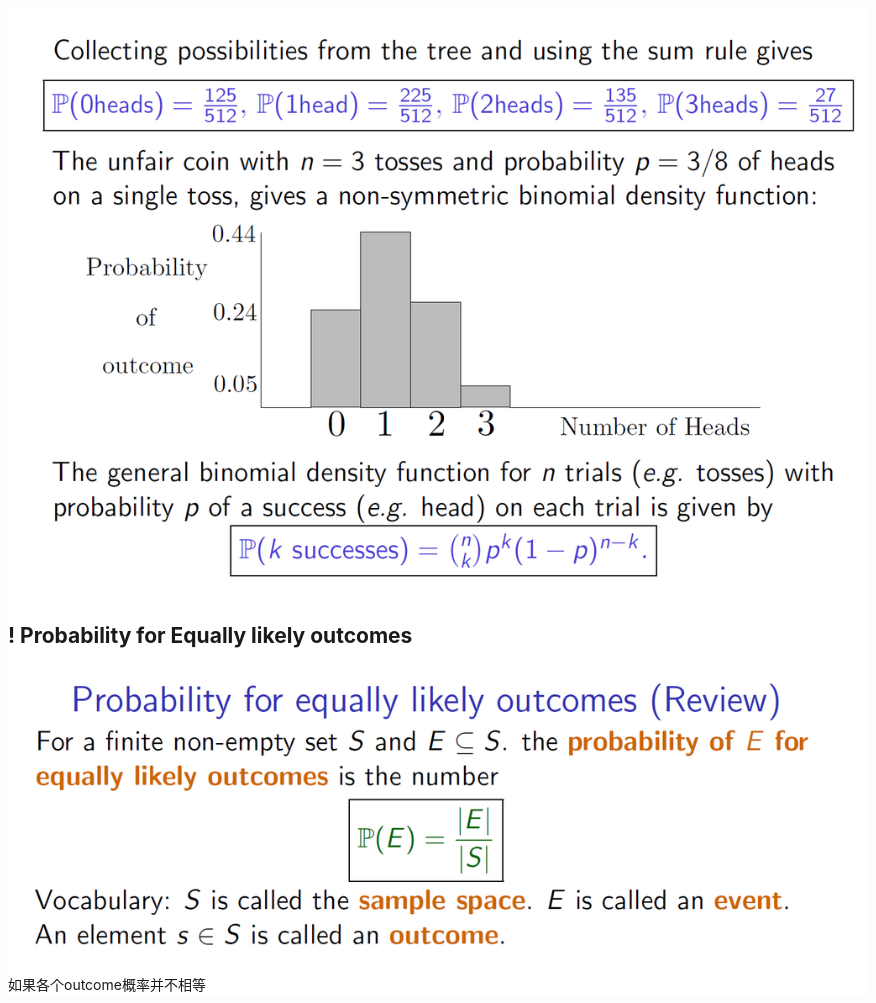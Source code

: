 ![](images/Pasted%20image%2020240529213357.png)

## ! Probability for Equally likely outcomes

![](images/Pasted%20image%2020240529213422.png)

如果各个outcome概率并不相等
